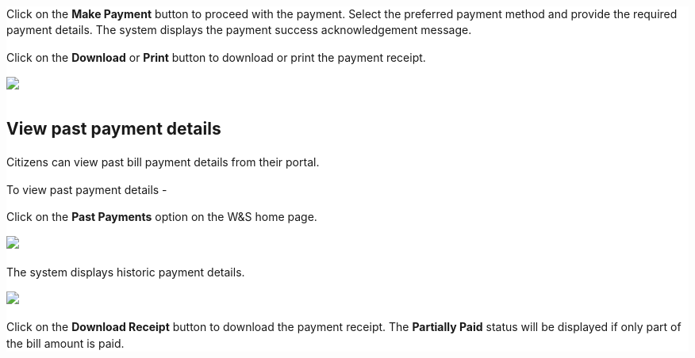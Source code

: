 Click on the **Make Payment** button to proceed with the payment. Select the preferred payment method and provide the required payment details. The system displays the payment success acknowledgement message.

Click on the **Download** or **Print** button to download or print the payment receipt.

![](https://lh4.googleusercontent.com/9bDiCOJtlGss81IqaWKkV1CfVY94Hljh-ZD0c1GY3PsDYvQpmlxi3V48G_hr2mNUnLY9X1Jn3g52KkE1NZSAHka_O5XxhxHadW66cv6jioWUPnTtV7y2y9VtW3iJN983D9Z5SbIf)

## View past payment details

Citizens can view past bill payment details from their portal.

To view past payment details -

Click on the **Past Payments** option on the W&S home page.

![](https://lh4.googleusercontent.com/9kQKkGwjUsC-dGr_ASYj8LKVMS2wCWhHtdO4XHNt-ohYjI0sClBS3qerStjojF3OA-eP0bGVB8mvkYobbVa2MdKFeL0zRESus4yW6k2N7yYExsm8A7po5hf9VXqf-gDGVsE3rVwa)

The system displays historic payment details.

![](https://lh5.googleusercontent.com/oCUkquc-i0rTcok3UGxhTYrin_rxowOiuMGVg_86At187qrVBG4-dab0od_FD4EstcqxJZ41lpj2lgDRQ9ZeNIAEy1lSruyifN4Lm2qiSk-mKZnyLZ-AmcqiwbrhQ4emyJSy7peV)

Click on the **Download Receipt** button to download the payment receipt. The **Partially Paid** status will be displayed if only part of the bill amount is paid.

